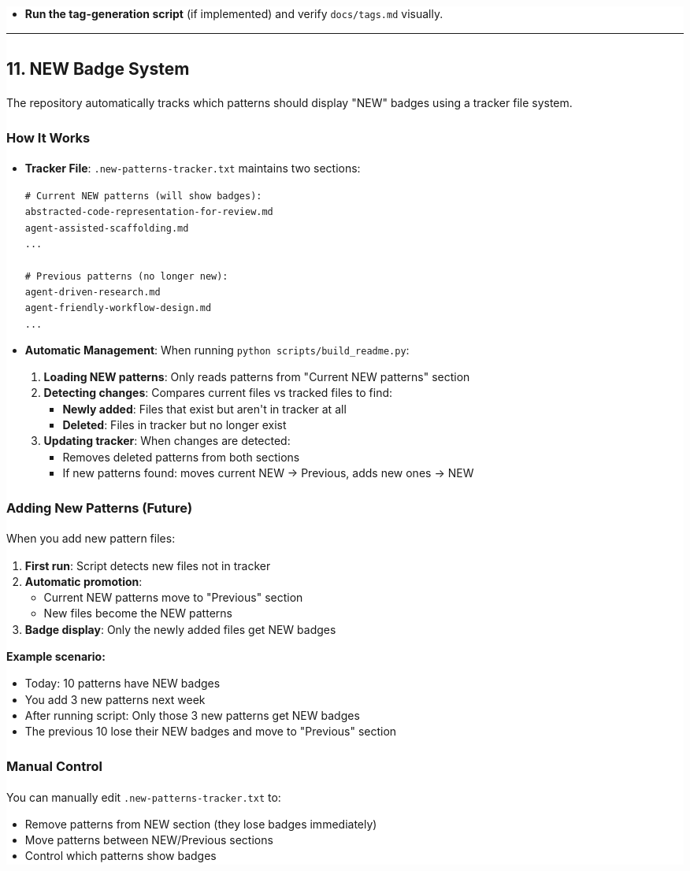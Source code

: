   * **Run the tag-generation script** (if implemented) and verify `docs/tags.md` visually.

---

## 11. NEW Badge System

The repository automatically tracks which patterns should display "NEW" badges using a tracker file system.

### How It Works

* **Tracker File**: `.new-patterns-tracker.txt` maintains two sections:
  ```
  # Current NEW patterns (will show badges):
  abstracted-code-representation-for-review.md
  agent-assisted-scaffolding.md
  ...

  # Previous patterns (no longer new):
  agent-driven-research.md
  agent-friendly-workflow-design.md
  ...
  ```

* **Automatic Management**: When running `python scripts/build_readme.py`:
  1. **Loading NEW patterns**: Only reads patterns from "Current NEW patterns" section
  2. **Detecting changes**: Compares current files vs tracked files to find:
     - **Newly added**: Files that exist but aren't in tracker at all
     - **Deleted**: Files in tracker but no longer exist
  3. **Updating tracker**: When changes are detected:
     - Removes deleted patterns from both sections
     - If new patterns found: moves current NEW → Previous, adds new ones → NEW

### Adding New Patterns (Future)

When you add new pattern files:

1. **First run**: Script detects new files not in tracker
2. **Automatic promotion**: 
   - Current NEW patterns move to "Previous" section
   - New files become the NEW patterns
3. **Badge display**: Only the newly added files get NEW badges

**Example scenario:**
- Today: 10 patterns have NEW badges
- You add 3 new patterns next week
- After running script: Only those 3 new patterns get NEW badges
- The previous 10 lose their NEW badges and move to "Previous" section

### Manual Control

You can manually edit `.new-patterns-tracker.txt` to:
- Remove patterns from NEW section (they lose badges immediately)
- Move patterns between NEW/Previous sections
- Control which patterns show badges
